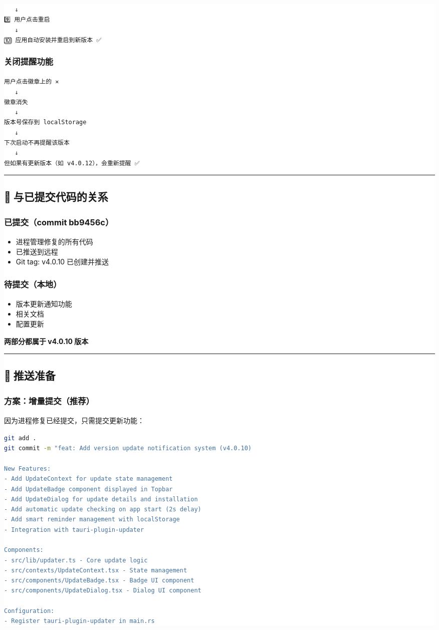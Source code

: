 ```
   ↓
9️⃣ 用户点击重启
   ↓
🔟 应用自动安装并重启到新版本 ✅
```

### 关闭提醒功能

```
用户点击徽章上的 ✕
   ↓
徽章消失
   ↓
版本号保存到 localStorage
   ↓
下次启动不再提醒该版本
   ↓
但如果有更新版本（如 v4.0.12），会重新提醒 ✅
```

---

## 🔄 与已提交代码的关系

### 已提交（commit bb9456c）
- 进程管理修复的所有代码
- 已推送到远程
- Git tag: v4.0.10 已创建并推送

### 待提交（本地）
- 版本更新通知功能
- 相关文档
- 配置更新

**两部分都属于 v4.0.10 版本**

---

## 🚀 推送准备

### 方案：增量提交（推荐）

因为进程修复已经提交，只需提交更新功能：

```bash
git add .
git commit -m "feat: Add version update notification system (v4.0.10)

New Features:
- Add UpdateContext for update state management
- Add UpdateBadge component displayed in Topbar
- Add UpdateDialog for update details and installation
- Add automatic update checking on app start (2s delay)
- Add smart reminder management with localStorage
- Integration with tauri-plugin-updater

Components:
- src/lib/updater.ts - Core update logic
- src/contexts/UpdateContext.tsx - State management
- src/components/UpdateBadge.tsx - Badge UI component
- src/components/UpdateDialog.tsx - Dialog UI component

Configuration:
- Register tauri-plugin-updater in main.rs
```